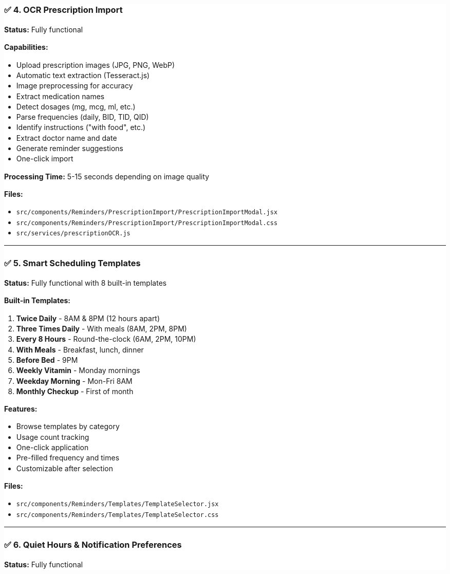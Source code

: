 
### ✅ 4. OCR Prescription Import
**Status:** Fully functional

**Capabilities:**
- Upload prescription images (JPG, PNG, WebP)
- Automatic text extraction (Tesseract.js)
- Image preprocessing for accuracy
- Extract medication names
- Detect dosages (mg, mcg, ml, etc.)
- Parse frequencies (daily, BID, TID, QID)
- Identify instructions ("with food", etc.)
- Extract doctor name and date
- Generate reminder suggestions
- One-click import

**Processing Time:** 5-15 seconds depending on image quality

**Files:**
- `src/components/Reminders/PrescriptionImport/PrescriptionImportModal.jsx`
- `src/components/Reminders/PrescriptionImport/PrescriptionImportModal.css`
- `src/services/prescriptionOCR.js`

---

### ✅ 5. Smart Scheduling Templates
**Status:** Fully functional with 8 built-in templates

**Built-in Templates:**
1. **Twice Daily** - 8AM & 8PM (12 hours apart)
2. **Three Times Daily** - With meals (8AM, 2PM, 8PM)
3. **Every 8 Hours** - Round-the-clock (6AM, 2PM, 10PM)
4. **With Meals** - Breakfast, lunch, dinner
5. **Before Bed** - 9PM
6. **Weekly Vitamin** - Monday mornings
7. **Weekday Morning** - Mon-Fri 8AM
8. **Monthly Checkup** - First of month

**Features:**
- Browse templates by category
- Usage count tracking
- One-click application
- Pre-filled frequency and times
- Customizable after selection

**Files:**
- `src/components/Reminders/Templates/TemplateSelector.jsx`
- `src/components/Reminders/Templates/TemplateSelector.css`

---

### ✅ 6. Quiet Hours & Notification Preferences
**Status:** Fully functional
